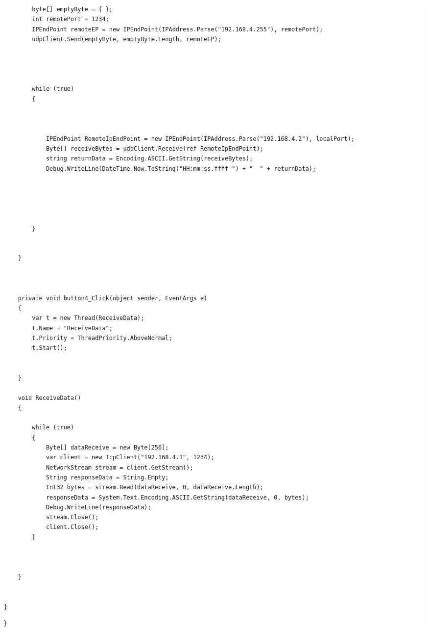 
            byte[] emptyByte = { };
            int remotePort = 1234;
            IPEndPoint remoteEP = new IPEndPoint(IPAddress.Parse("192.168.4.255"), remotePort);
            udpClient.Send(emptyByte, emptyByte.Length, remoteEP);




            while (true)
            {



                IPEndPoint RemoteIpEndPoint = new IPEndPoint(IPAddress.Parse("192.168.4.2"), localPort);
                Byte[] receiveBytes = udpClient.Receive(ref RemoteIpEndPoint);
                string returnData = Encoding.ASCII.GetString(receiveBytes);
                Debug.WriteLine(DateTime.Now.ToString("HH:mm:ss.ffff ") + "  " + returnData);





            }


        }



        private void button4_Click(object sender, EventArgs e)
        {
            var t = new Thread(ReceiveData);
            t.Name = "ReceiveData";
            t.Priority = ThreadPriority.AboveNormal;
            t.Start();


        }

        void ReceiveData()
        {

            while (true)
            {
                Byte[] dataReceive = new Byte[256];
                var client = new TcpClient("192.168.4.1", 1234);
                NetworkStream stream = client.GetStream();
                String responseData = String.Empty;
                Int32 bytes = stream.Read(dataReceive, 0, dataReceive.Length);
                responseData = System.Text.Encoding.ASCII.GetString(dataReceive, 0, bytes);
                Debug.WriteLine(responseData);
                stream.Close();
                client.Close();
            }



        }


    }
}
